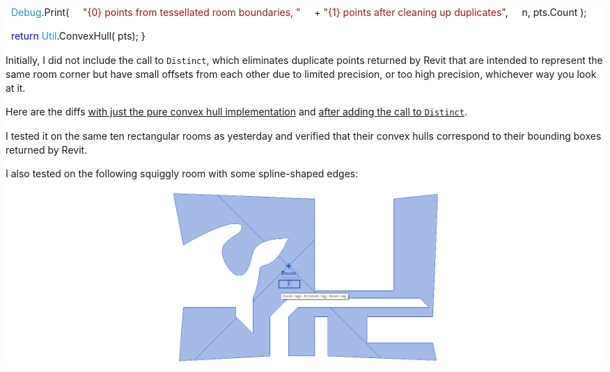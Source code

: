 &nbsp;&nbsp;<span style="color:#2b91af;">Debug</span>.Print(
&nbsp;&nbsp;&nbsp;&nbsp;<span style="color:#a31515;">&quot;{0}&nbsp;points&nbsp;from&nbsp;tessellated&nbsp;room&nbsp;boundaries,&nbsp;&quot;</span>
&nbsp;&nbsp;&nbsp;&nbsp;+&nbsp;<span style="color:#a31515;">&quot;{1}&nbsp;points&nbsp;after&nbsp;cleaning&nbsp;up&nbsp;duplicates&quot;</span>,
&nbsp;&nbsp;&nbsp;&nbsp;n,&nbsp;pts.Count&nbsp;);
 
&nbsp;&nbsp;<span style="color:blue;">return</span>&nbsp;<span style="color:#2b91af;">Util</span>.ConvexHull(&nbsp;pts);
}
</pre>

Initially, I did not include the call to `Distinct`, which eliminates duplicate points returned by Revit that are intended to represent the same room corner but have small offsets from each other due to limited precision, or too high precision, whichever way you look at it.

Here are the
diffs <a href="https://github.com/jeremytammik/the_building_coder_samples/compare/2017.0.127.8...2017.0.127.9">with just the pure convex hull implementation</a>
and <a href="https://github.com/jeremytammik/the_building_coder_samples/compare/2017.0.127.9...2017.0.127.10">after adding the call to <code>Distinct</code></a>.

I tested it on the same ten rectangular rooms as yesterday and verified that their convex hulls correspond to their bounding boxes returned by Revit.

I also tested on the following squiggly room with some spline-shaped edges:

<center>
<img src="img/room_squiggly.png" alt="Squiggly room" width="388">
</center>
